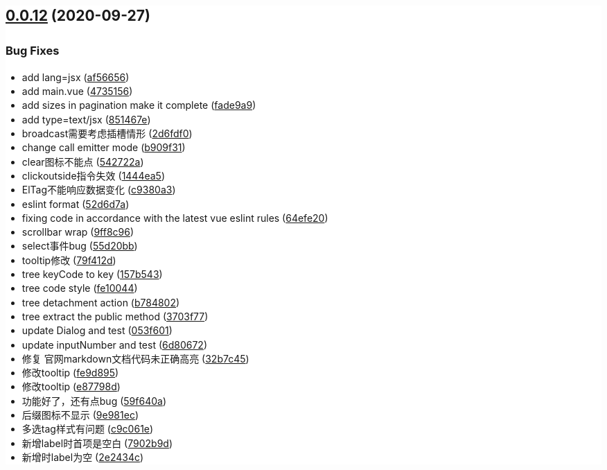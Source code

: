 

## [0.0.12](https://github.com/kkbjs/element3/compare/v0.0.11...v0.0.12) (2020-09-27)


### Bug Fixes

* add lang=jsx ([af56656](https://github.com/kkbjs/element3/commit/af5665657c3b6199e52d56445020bcb630871a60))
* add main.vue ([4735156](https://github.com/kkbjs/element3/commit/473515616e50aa6c669048afe21ca3666072ad0b))
* add sizes in pagination make it complete ([fade9a9](https://github.com/kkbjs/element3/commit/fade9a91ac04a37735deab589a98c011d7c6dab8))
* add type=text/jsx ([851467e](https://github.com/kkbjs/element3/commit/851467eca6c42f1459ff6a0f3f171b3daaca2c5d))
* broadcast需要考虑插槽情形 ([2d6fdf0](https://github.com/kkbjs/element3/commit/2d6fdf0574f430a7e1d2a33e96558aa1fb10a892))
* change call emitter mode ([b909f31](https://github.com/kkbjs/element3/commit/b909f3181d85dbf989ce429bb08ef4b9c8d89d85))
* clear图标不能点 ([542722a](https://github.com/kkbjs/element3/commit/542722a6d0daeb0903a338da70e25f8c4379487e))
* clickoutside指令失效 ([1444ea5](https://github.com/kkbjs/element3/commit/1444ea52eab4e3d9825416a7ec670a73d6acbfa8))
* ElTag不能响应数据变化 ([c9380a3](https://github.com/kkbjs/element3/commit/c9380a30c9129f7c4f98afab96e1cea2a3a36f07))
* eslint format ([52d6d7a](https://github.com/kkbjs/element3/commit/52d6d7ad61776cec005594ba168c82deeaac657c))
* fixing code in accordance with the latest vue eslint rules ([64efe20](https://github.com/kkbjs/element3/commit/64efe2074e8805372c124be1f412835568472119))
* scrollbar wrap ([9ff8c96](https://github.com/kkbjs/element3/commit/9ff8c962da8e5b7e9ecfbe66f9cc3d991cd50f37))
* select事件bug ([55d20bb](https://github.com/kkbjs/element3/commit/55d20bbd85e9924a262721dcb67aa5a218a22443))
* tooltip修改 ([79f412d](https://github.com/kkbjs/element3/commit/79f412dfdaf3a00bafe0f44b259cce5650fc8138))
* tree  keyCode to key ([157b543](https://github.com/kkbjs/element3/commit/157b54308e9948fc8f488381cd23c2a07b91e05a))
* tree code style ([fe10044](https://github.com/kkbjs/element3/commit/fe10044708760c291af27442a282c19fe8d0b918))
* tree detachment action ([b784802](https://github.com/kkbjs/element3/commit/b784802607ec88de411a6b136e3f0900e424548a))
* tree extract the public method ([3703f77](https://github.com/kkbjs/element3/commit/3703f77c0bb5bd31b261711e474d4abceb95af86))
* update Dialog and test ([053f601](https://github.com/kkbjs/element3/commit/053f601a536d0682181f531bbb007b924f10c775))
* update inputNumber and test ([6d80672](https://github.com/kkbjs/element3/commit/6d80672af3180847b7b4eb5d39afb8cc1a3a5365))
* 修复 官网markdown文档代码未正确高亮 ([32b7c45](https://github.com/kkbjs/element3/commit/32b7c45bc18c0a6bc6d7ffa139bab2499c151f51))
* 修改tooltip ([fe9d895](https://github.com/kkbjs/element3/commit/fe9d89578668162463ec9b3dc64ce04c3609d3cf))
* 修改tooltip ([e87798d](https://github.com/kkbjs/element3/commit/e87798d4597a82f7dbdfe339a6e9d5b25c30434e))
* 功能好了，还有点bug ([59f640a](https://github.com/kkbjs/element3/commit/59f640aedd8155673b6581c92397ddd8971496df))
* 后缀图标不显示 ([9e981ec](https://github.com/kkbjs/element3/commit/9e981ec3298e4c1f22d5152663e18dfaf2d7e6b9))
* 多选tag样式有问题 ([c9c061e](https://github.com/kkbjs/element3/commit/c9c061e54e3b359822168f4e35c52c60ca5dc391))
* 新增label时首项是空白 ([7902b9d](https://github.com/kkbjs/element3/commit/7902b9d3d507c9579554a21b183ef0a9c830654a))
* 新增时label为空 ([2e2434c](https://github.com/kkbjs/element3/commit/2e2434cb5624935d6732eefdcabb4337cab48d77))
